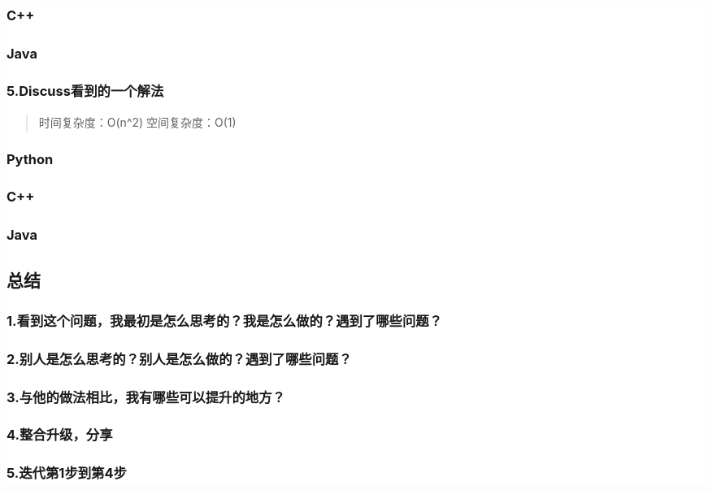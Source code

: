 
```python

```

### C++

```c++

```

### Java

```Java

```

### 5.Discuss看到的一个解法

> 时间复杂度：O(n^2)
> 空间复杂度：O(1)

### Python


```python

```

### C++

```c++

```

### Java

```Java

```

## 总结

### 1.看到这个问题，我最初是怎么思考的？我是怎么做的？遇到了哪些问题？
> 

### 2.别人是怎么思考的？别人是怎么做的？遇到了哪些问题？
> 

### 3.与他的做法相比，我有哪些可以提升的地方？
> 

### 4.整合升级，分享
> 

### 5.迭代第1步到第4步
> 


```python

```
